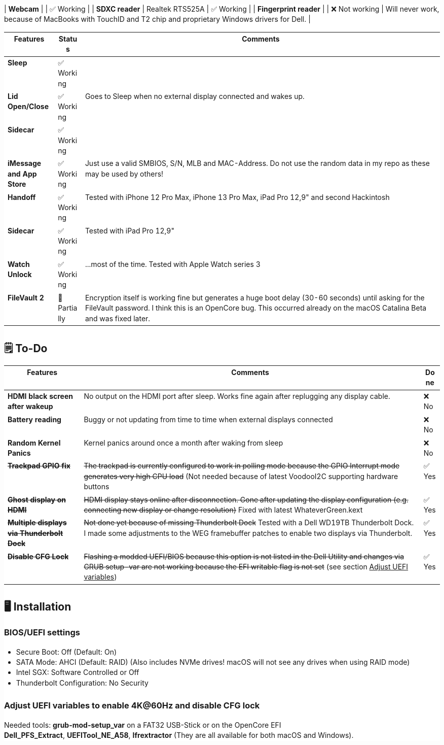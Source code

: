| **Webcam** | | ✅ Working |
| **SDXC reader** | Realtek RTS525A | ✅ Working |
| **Fingerprint reader** | | ❌ Not working | Will never work, because of MacBooks with TouchID and T2 chip and proprietary Windows drivers for Dell. |

| Features | Status | Comments |
| ------------- | ------------- | ------------- |
| **Sleep** | ✅ Working |
| **Lid Open/Close** | ✅ Working | Goes to Sleep when no external display connected and wakes up.
| **Sidecar** | ✅ Working |
| **iMessage and App Store** | ✅ Working | Just use a valid SMBIOS, S/N, MLB and MAC-Address. Do not use the random data in my repo as these may be used by others! |
| **Handoff** | ✅ Working | Tested with iPhone 12 Pro Max, iPhone 13 Pro Max, iPad Pro 12,9" and second Hackintosh |
| **Sidecar** | ✅ Working | Tested with iPad Pro 12,9" |
| **Watch Unlock** | ✅ Working | ...most of the time. Tested with Apple Watch series 3 |
| **FileVault 2** | 🔶 Partially | Encryption itself is working fine but generates a huge boot delay (30-60 seconds) until asking for the FileVault password. I think this is an OpenCore bug. This occurred already on the macOS Catalina Beta and was fixed later. |

## 🗒️ To-Do
| Features | Comments | Done |
| ------------- | ------------- | ------------- |
| **HDMI black screen after wakeup** | No output on the HDMI port after sleep. Works fine again after replugging any display cable. | ❌ No |
| **Battery reading** | Buggy or not updating from time to time when external displays connected | ❌ No |
| **Random Kernel Panics** | Kernel panics around once a month after waking from sleep | ❌ No |
| ~~**Trackpad GPIO fix**~~ | ~~The trackpad is currently configured to work in polling mode because the GPIO Interrupt mode generates very high CPU load~~ (Not needed because of latest VoodooI2C supporting hardware buttons | ✅ Yes |
| ~~**Ghost display on HDMI**~~ | ~~HDMI display stays online after disconnection. Gone after updating the display configuration (e.g. connecting new display or change resolution)~~ Fixed with latest WhateverGreen.kext | ✅ Yes |
| ~~**Multiple displays via Thunderbolt Dock**~~ | ~~Not done yet because of missing Thunderbolt Dock~~ Tested with a Dell WD19TB Thunderbolt Dock. I made some adjustments to the WEG framebuffer patches to enable two displays via Thunderbolt. | ✅ Yes |
| ~~**Disable CFG Lock**~~ | ~~Flashing a modded UEFI/BIOS because this option is not listed in the Dell Utility and changes via GRUB setup-var are not working because the EFI writable flag is not set~~ (see section [Adjust UEFI variables](#adjust-uefi-variables-to-enable-4k60hz-and-disable-cfg-lock)) | ✅ Yes |


## 🖥 Installation

### BIOS/UEFI settings
- Secure Boot: Off (Default: On)
- SATA Mode: AHCI (Default: RAID) (Also includes NVMe drives! macOS will not see any drives when using RAID mode)
- Intel SGX: Software Controlled or Off
- Thunderbolt Configuration: No Security

### Adjust UEFI variables to enable 4K@60Hz and disable CFG lock
Needed tools:
**grub-mod-setup_var** on a FAT32 USB-Stick or on the OpenCore EFI  
**Dell_PFS_Extract**, **UEFITool_NE_A58**, **Ifrextractor**
(They are all available for both macOS and Windows).
